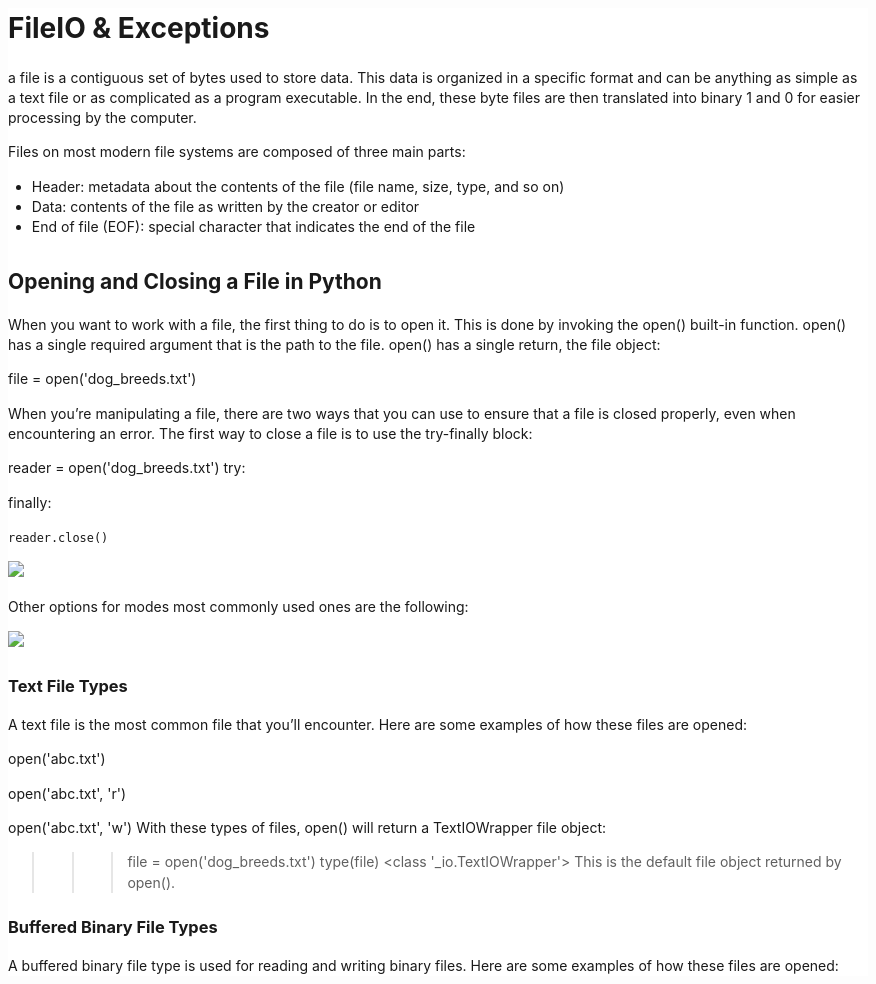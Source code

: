 # FileIO & Exceptions
a file is a contiguous set of bytes used to store data. This data is organized in a specific format and can be anything as simple as a text file or as complicated as a program executable. In the end, these byte files are then translated into binary 1 and 0 for easier processing by the computer.

Files on most modern file systems are composed of three main parts:

+ Header: metadata about the contents of the file (file name, size, type, and so on)
+ Data: contents of the file as written by the creator or editor
+ End of file (EOF): special character that indicates the end of the file
## Opening and Closing a File in Python
When you want to work with a file, the first thing to do is to open it. This is done by invoking the open() built-in function. open() has a single required argument that is the path to the file. open() has a single return, the file object:

file = open('dog_breeds.txt') 

When you’re manipulating a file, there are two ways that you can use to ensure that a file is closed properly, even when encountering an error. The first way to close a file is to use the try-finally block:

reader = open('dog_breeds.txt')
try:
     
finally:
    
    reader.close()

![](https://pynative.com/wp-content/uploads/2021/06/python-file-open.png)  

Other options for modes  most commonly used ones are the following:



![](https://images.slideplayer.com/64/11811821/slides/slide_6.jpg)

### Text File Types
A text file is the most common file that you’ll encounter. Here are some examples of how these files are opened:

open('abc.txt')

open('abc.txt', 'r')

open('abc.txt', 'w')
With these types of files, open() will return a TextIOWrapper file object:

>>> file = open('dog_breeds.txt')
>>> type(file)
<class '_io.TextIOWrapper'>
This is the default file object returned by open().

### Buffered Binary File Types
A buffered binary file type is used for reading and writing binary files. Here are some examples of how these files are opened:

